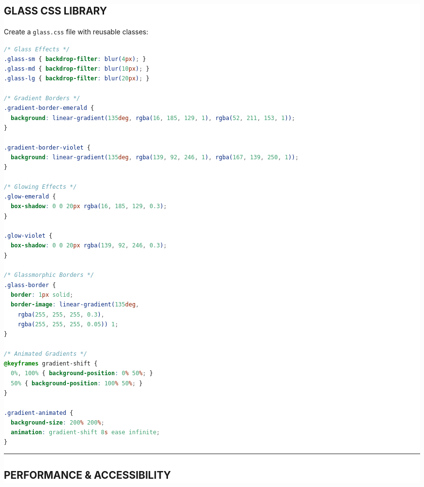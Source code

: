 
## **GLASS CSS LIBRARY**

Create a `glass.css` file with reusable classes:

```css
/* Glass Effects */
.glass-sm { backdrop-filter: blur(4px); }
.glass-md { backdrop-filter: blur(10px); }
.glass-lg { backdrop-filter: blur(20px); }

/* Gradient Borders */
.gradient-border-emerald {
  background: linear-gradient(135deg, rgba(16, 185, 129, 1), rgba(52, 211, 153, 1));
}

.gradient-border-violet {
  background: linear-gradient(135deg, rgba(139, 92, 246, 1), rgba(167, 139, 250, 1));
}

/* Glowing Effects */
.glow-emerald {
  box-shadow: 0 0 20px rgba(16, 185, 129, 0.3);
}

.glow-violet {
  box-shadow: 0 0 20px rgba(139, 92, 246, 0.3);
}

/* Glassmorphic Borders */
.glass-border {
  border: 1px solid;
  border-image: linear-gradient(135deg,
    rgba(255, 255, 255, 0.3),
    rgba(255, 255, 255, 0.05)) 1;
}

/* Animated Gradients */
@keyframes gradient-shift {
  0%, 100% { background-position: 0% 50%; }
  50% { background-position: 100% 50%; }
}

.gradient-animated {
  background-size: 200% 200%;
  animation: gradient-shift 8s ease infinite;
}
```

---

## **PERFORMANCE & ACCESSIBILITY**
